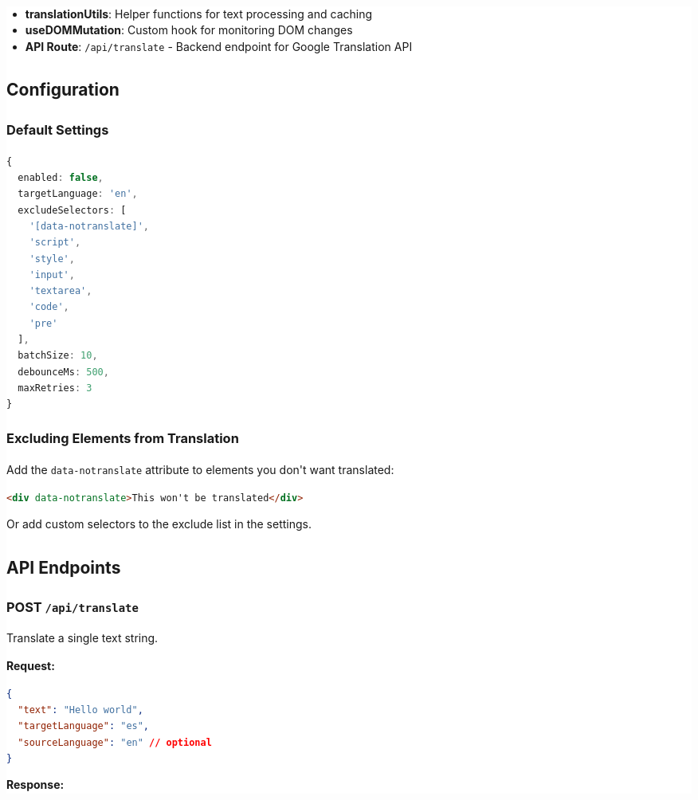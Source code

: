 - **translationUtils**: Helper functions for text processing and caching
- **useDOMMutation**: Custom hook for monitoring DOM changes
- **API Route**: `/api/translate` - Backend endpoint for Google Translation API

## Configuration

### Default Settings

```typescript
{
  enabled: false,
  targetLanguage: 'en',
  excludeSelectors: [
    '[data-notranslate]',
    'script',
    'style',
    'input',
    'textarea',
    'code',
    'pre'
  ],
  batchSize: 10,
  debounceMs: 500,
  maxRetries: 3
}
```

### Excluding Elements from Translation

Add the `data-notranslate` attribute to elements you don't want translated:

```html
<div data-notranslate>This won't be translated</div>
```

Or add custom selectors to the exclude list in the settings.

## API Endpoints

### POST `/api/translate`

Translate a single text string.

**Request:**

```json
{
  "text": "Hello world",
  "targetLanguage": "es",
  "sourceLanguage": "en" // optional
}
```

**Response:**

